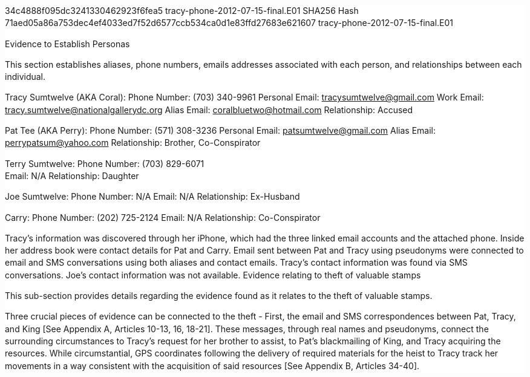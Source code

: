 34c4888f095dc3241330462923f6fea5
tracy-phone-2012-07-15-final.E01
SHA256 Hash
71aed05a86a753dec4ef4033ed7f52d6577ccb534ca0d1e83ffd27683e621607
tracy-phone-2012-07-15-final.E01

Evidence to Establish Personas


This section establishes aliases, phone numbers, emails addresses associated with each person, and relationships between each individual. 

Tracy Sumtwelve (AKA Coral): 
	Phone Number: 	(703) 340-9961
	Personal Email:	tracysumtwelve@gmail.com
	Work Email: 		tracy.sumtwelve@nationalgallerydc.org
	Alias Email:		coralbluetwo@hotmail.com
	Relationship:		Accused

Pat Tee (AKA Perry): 
	Phone Number: 	(571) 308-3236
	Personal Email:	patsumtwelve@gmail.com
	Alias Email:		perrypatsum@yahoo.com
	Relationship: 		Brother, Co-Conspirator

Terry Sumtwelve:
	Phone Number:	(703) 829-6071	 
	Email:			N/A
	Relationship:		Daughter

Joe Sumtwelve: 
	Phone Number: 	N/A
	Email:			N/A
	Relationship: 		Ex-Husband

Carry:
	Phone Number:	(202) 725-2124
	Email:			N/A
	Relationship: 		Co-Conspirator
	

Tracy’s information was discovered through her iPhone, which had the three linked email accounts and the attached phone. Inside her address book were contact details for Pat and Carry. Email sent between Pat and Tracy using pseudonyms were connected to email and SMS conversations using both aliases and contact emails. Tracy’s contact information was found via SMS conversations. Joe’s contact information was not available.
Evidence relating to theft of valuable stamps

This sub-section provides details regarding the evidence found as it relates to the theft of valuable stamps. 

Three crucial pieces of evidence can be connected to the theft - First, the email and SMS correspondences between Pat, Tracy, and King [See Appendix A, Articles 10-13, 16, 18-21]. These messages, through real names and pseudonyms, connect the surrounding circumstances to Tracy’s request for her brother to assist, to Pat’s blackmailing of King, and Tracy acquiring the resources. While circumstantial, GPS coordinates following the delivery of required materials for the heist to Tracy track her movements in a way consistent with the acquisition of said resources [See Appendix B, Articles 34-40].
